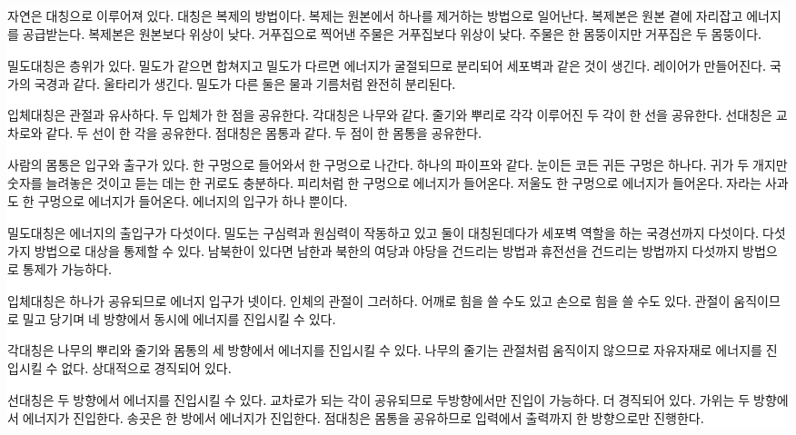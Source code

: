   


자연은 대칭으로 이루어져 있다. 대칭은 복제의 방법이다. 복제는 원본에서 하나를 제거하는 방법으로 일어난다. 복제본은 원본 곁에 자리잡고 에너지를 공급받는다. 복제본은 원본보다 위상이 낮다. 거푸집으로 찍어낸 주물은 거푸집보다 위상이 낮다. 주물은 한 몸뚱이지만 거푸집은 두 몸뚱이다. 

  


밀도대칭은 층위가 있다. 밀도가 같으면 합쳐지고 밀도가 다르면 에너지가 굴절되므로 분리되어 세포벽과 같은 것이 생긴다. 레이어가 만들어진다. 국가의 국경과 같다. 울타리가 생긴다. 밀도가 다른 둘은 물과 기름처럼 완전히 분리된다. 

  


입체대칭은 관절과 유사하다. 두 입체가 한 점을 공유한다. 각대칭은 나무와 같다. 줄기와 뿌리로 각각 이루어진 두 각이 한 선을 공유한다. 선대칭은 교차로와 같다. 두 선이 한 각을 공유한다. 점대칭은 몸통과 같다. 두 점이 한 몸통을 공유한다. 

  


사람의 몸통은 입구와 출구가 있다. 한 구멍으로 들어와서 한 구멍으로 나간다. 하나의 파이프와 같다. 눈이든 코든 귀든 구멍은 하나다. 귀가 두 개지만 숫자를 늘려놓은 것이고 듣는 데는 한 귀로도 충분하다. 피리처럼 한 구멍으로 에너지가 들어온다. 저울도 한 구멍으로 에너지가 들어온다. 자라는 사과도 한 구멍으로 에너지가 들어온다. 에너지의 입구가 하나 뿐이다. 

  


밀도대칭은 에너지의 출입구가 다섯이다. 밀도는 구심력과 원심력이 작동하고 있고 둘이 대칭된데다가 세포벽 역할을 하는 국경선까지 다섯이다. 다섯가지 방법으로 대상을 통제할 수 있다. 남북한이 있다면 남한과 북한의 여당과 야당을 건드리는 방법과 휴전선을 건드리는 방법까지 다섯까지 방법으로 통제가 가능하다. 

  


입체대칭은 하나가 공유되므로 에너지 입구가 넷이다. 인체의 관절이 그러하다. 어깨로 힘을 쓸 수도 있고 손으로 힘을 쓸 수도 있다. 관절이 움직이므로 밀고 당기며 네 방향에서 동시에 에너지를 진입시킬 수 있다. 

  


각대칭은 나무의 뿌리와 줄기와 몸통의 세 방향에서 에너지를 진입시킬 수 있다. 나무의 줄기는 관절처럼 움직이지 않으므로 자유자재로 에너지를 진입시킬 수 없다. 상대적으로 경직되어 있다. 

  


선대칭은 두 방향에서 에너지를 진입시킬 수 있다. 교차로가 되는 각이 공유되므로 두방향에서만 진입이 가능하다. 더 경직되어 있다. 가위는 두 방향에서 에너지가 진입한다. 송곳은 한 방에서 에너지가 진입한다. 점대칭은 몸통을 공유하므로 입력에서 출력까지 한 방향으로만 진행한다. 

  


